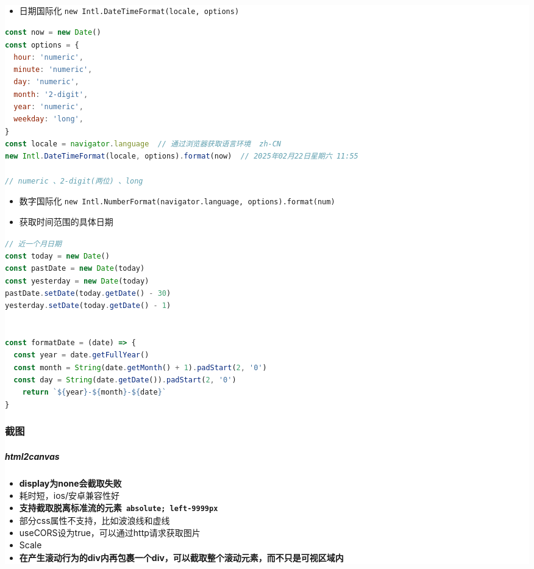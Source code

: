 - 日期国际化 `new Intl.DateTimeFormat(locale, options)`

```js
const now = new Date()
const options = {
  hour: 'numeric',
  minute: 'numeric',
  day: 'numeric',
  month: '2-digit',
  year: 'numeric',
  weekday: 'long',
}
const locale = navigator.language  // 通过浏览器获取语言环境  zh-CN
new Intl.DateTimeFormat(locale, options).format(now)  // 2025年02月22日星期六 11:55

// numeric 、2-digit(两位) 、long
```

- 数字国际化 `new Intl.NumberFormat(navigator.language, options).format(num)`



- 获取时间范围的具体日期

```js
// 近一个月日期
const today = new Date()
const pastDate = new Date(today)
const yesterday = new Date(today)
pastDate.setDate(today.getDate() - 30)
yesterday.setDate(today.getDate() - 1)


const formatDate = (date) => {
  const year = date.getFullYear()
  const month = String(date.getMonth() + 1).padStart(2, '0')
  const day = String(date.getDate()).padStart(2, '0')
	return `${year}-${month}-${date}`
}
```







 

### 截图

##### html2canvas

- **display为none会截取失败**
- 耗时短，ios/安卓兼容性好
- **支持截取脱离标准流的元素` absolute; left-9999px`** 
- 部分css属性不支持，比如波浪线和虚线
- useCORS设为true，可以通过http请求获取图片
- Scale
- **在产生滚动行为的div内再包裹一个div，可以截取整个滚动元素，而不只是可视区域内**
